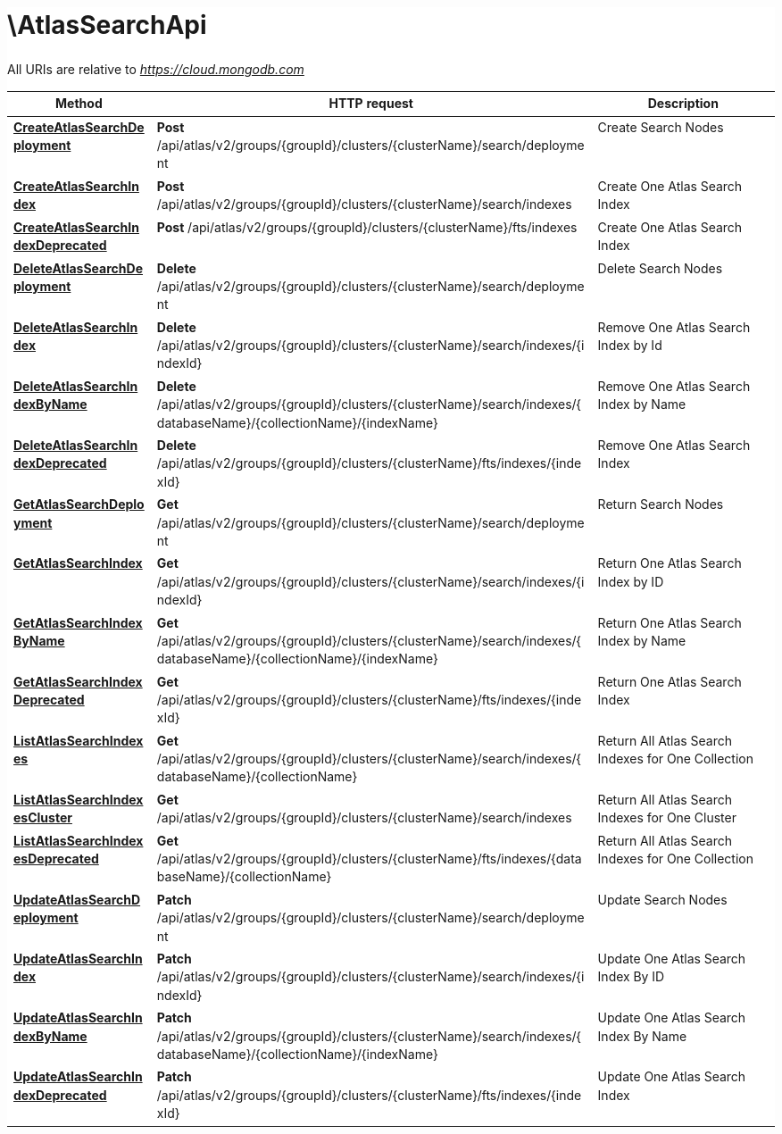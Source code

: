 # \AtlasSearchApi

All URIs are relative to *https://cloud.mongodb.com*

Method | HTTP request | Description
------------- | ------------- | -------------
[**CreateAtlasSearchDeployment**](AtlasSearchApi.md#CreateAtlasSearchDeployment) | **Post** /api/atlas/v2/groups/{groupId}/clusters/{clusterName}/search/deployment | Create Search Nodes
[**CreateAtlasSearchIndex**](AtlasSearchApi.md#CreateAtlasSearchIndex) | **Post** /api/atlas/v2/groups/{groupId}/clusters/{clusterName}/search/indexes | Create One Atlas Search Index
[**CreateAtlasSearchIndexDeprecated**](AtlasSearchApi.md#CreateAtlasSearchIndexDeprecated) | **Post** /api/atlas/v2/groups/{groupId}/clusters/{clusterName}/fts/indexes | Create One Atlas Search Index
[**DeleteAtlasSearchDeployment**](AtlasSearchApi.md#DeleteAtlasSearchDeployment) | **Delete** /api/atlas/v2/groups/{groupId}/clusters/{clusterName}/search/deployment | Delete Search Nodes
[**DeleteAtlasSearchIndex**](AtlasSearchApi.md#DeleteAtlasSearchIndex) | **Delete** /api/atlas/v2/groups/{groupId}/clusters/{clusterName}/search/indexes/{indexId} | Remove One Atlas Search Index by Id
[**DeleteAtlasSearchIndexByName**](AtlasSearchApi.md#DeleteAtlasSearchIndexByName) | **Delete** /api/atlas/v2/groups/{groupId}/clusters/{clusterName}/search/indexes/{databaseName}/{collectionName}/{indexName} | Remove One Atlas Search Index by Name
[**DeleteAtlasSearchIndexDeprecated**](AtlasSearchApi.md#DeleteAtlasSearchIndexDeprecated) | **Delete** /api/atlas/v2/groups/{groupId}/clusters/{clusterName}/fts/indexes/{indexId} | Remove One Atlas Search Index
[**GetAtlasSearchDeployment**](AtlasSearchApi.md#GetAtlasSearchDeployment) | **Get** /api/atlas/v2/groups/{groupId}/clusters/{clusterName}/search/deployment | Return Search Nodes
[**GetAtlasSearchIndex**](AtlasSearchApi.md#GetAtlasSearchIndex) | **Get** /api/atlas/v2/groups/{groupId}/clusters/{clusterName}/search/indexes/{indexId} | Return One Atlas Search Index by ID
[**GetAtlasSearchIndexByName**](AtlasSearchApi.md#GetAtlasSearchIndexByName) | **Get** /api/atlas/v2/groups/{groupId}/clusters/{clusterName}/search/indexes/{databaseName}/{collectionName}/{indexName} | Return One Atlas Search Index by Name
[**GetAtlasSearchIndexDeprecated**](AtlasSearchApi.md#GetAtlasSearchIndexDeprecated) | **Get** /api/atlas/v2/groups/{groupId}/clusters/{clusterName}/fts/indexes/{indexId} | Return One Atlas Search Index
[**ListAtlasSearchIndexes**](AtlasSearchApi.md#ListAtlasSearchIndexes) | **Get** /api/atlas/v2/groups/{groupId}/clusters/{clusterName}/search/indexes/{databaseName}/{collectionName} | Return All Atlas Search Indexes for One Collection
[**ListAtlasSearchIndexesCluster**](AtlasSearchApi.md#ListAtlasSearchIndexesCluster) | **Get** /api/atlas/v2/groups/{groupId}/clusters/{clusterName}/search/indexes | Return All Atlas Search Indexes for One Cluster
[**ListAtlasSearchIndexesDeprecated**](AtlasSearchApi.md#ListAtlasSearchIndexesDeprecated) | **Get** /api/atlas/v2/groups/{groupId}/clusters/{clusterName}/fts/indexes/{databaseName}/{collectionName} | Return All Atlas Search Indexes for One Collection
[**UpdateAtlasSearchDeployment**](AtlasSearchApi.md#UpdateAtlasSearchDeployment) | **Patch** /api/atlas/v2/groups/{groupId}/clusters/{clusterName}/search/deployment | Update Search Nodes
[**UpdateAtlasSearchIndex**](AtlasSearchApi.md#UpdateAtlasSearchIndex) | **Patch** /api/atlas/v2/groups/{groupId}/clusters/{clusterName}/search/indexes/{indexId} | Update One Atlas Search Index By ID
[**UpdateAtlasSearchIndexByName**](AtlasSearchApi.md#UpdateAtlasSearchIndexByName) | **Patch** /api/atlas/v2/groups/{groupId}/clusters/{clusterName}/search/indexes/{databaseName}/{collectionName}/{indexName} | Update One Atlas Search Index By Name
[**UpdateAtlasSearchIndexDeprecated**](AtlasSearchApi.md#UpdateAtlasSearchIndexDeprecated) | **Patch** /api/atlas/v2/groups/{groupId}/clusters/{clusterName}/fts/indexes/{indexId} | Update One Atlas Search Index
